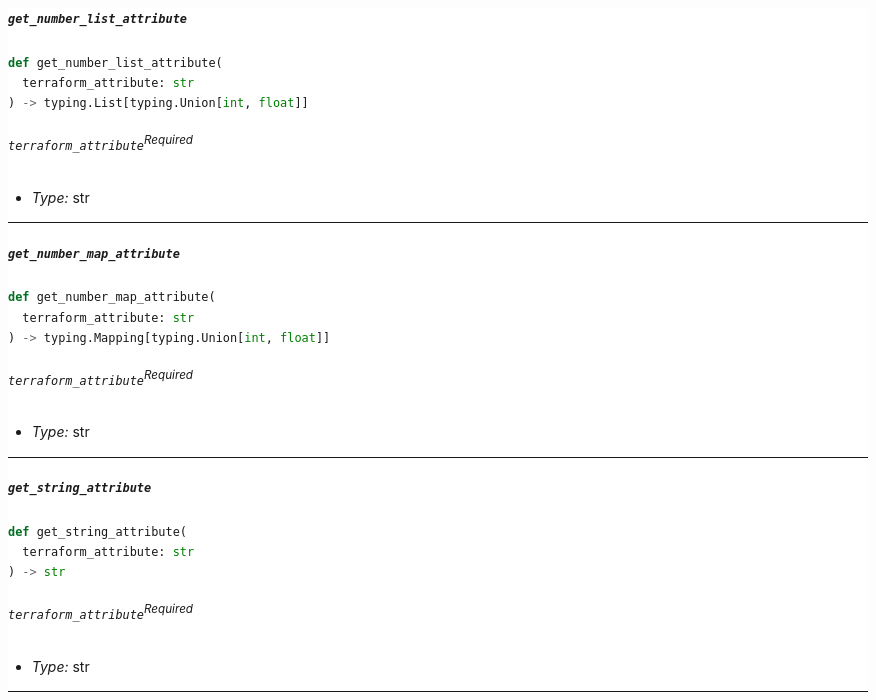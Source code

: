 ##### `get_number_list_attribute` <a name="get_number_list_attribute" id="@cdktf/provider-tfe.dataTfeProject.DataTfeProject.getNumberListAttribute"></a>

```python
def get_number_list_attribute(
  terraform_attribute: str
) -> typing.List[typing.Union[int, float]]
```

###### `terraform_attribute`<sup>Required</sup> <a name="terraform_attribute" id="@cdktf/provider-tfe.dataTfeProject.DataTfeProject.getNumberListAttribute.parameter.terraformAttribute"></a>

- *Type:* str

---

##### `get_number_map_attribute` <a name="get_number_map_attribute" id="@cdktf/provider-tfe.dataTfeProject.DataTfeProject.getNumberMapAttribute"></a>

```python
def get_number_map_attribute(
  terraform_attribute: str
) -> typing.Mapping[typing.Union[int, float]]
```

###### `terraform_attribute`<sup>Required</sup> <a name="terraform_attribute" id="@cdktf/provider-tfe.dataTfeProject.DataTfeProject.getNumberMapAttribute.parameter.terraformAttribute"></a>

- *Type:* str

---

##### `get_string_attribute` <a name="get_string_attribute" id="@cdktf/provider-tfe.dataTfeProject.DataTfeProject.getStringAttribute"></a>

```python
def get_string_attribute(
  terraform_attribute: str
) -> str
```

###### `terraform_attribute`<sup>Required</sup> <a name="terraform_attribute" id="@cdktf/provider-tfe.dataTfeProject.DataTfeProject.getStringAttribute.parameter.terraformAttribute"></a>

- *Type:* str

---
